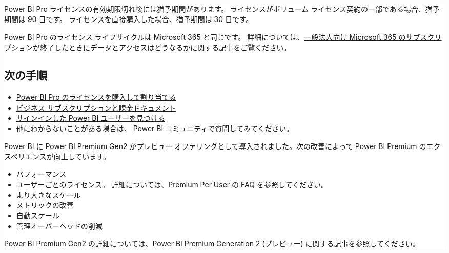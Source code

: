 Power BI Pro ライセンスの有効期限切れ後には猶予期間があります。 ライセンスがボリューム ライセンス契約の一部である場合、猶予期間は 90 日です。 ライセンスを直接購入した場合、猶予期間は 30 日です。

Power BI Pro のライセンス ライフサイクルは Microsoft 365 と同じです。 詳細については、[一般法人向け Microsoft 365 のサブスクリプションが終了したときにデータとアクセスはどうなるか](/microsoft-365/commerce/subscriptions/what-if-my-subscription-expires)に関する記事をご覧ください。


## <a name="next-steps"></a>次の手順

- [Power BI Pro のライセンスを購入して割り当てる](service-admin-purchasing-power-bi-pro.md)
- [ビジネス サブスクリプションと課金ドキュメント](/microsoft-365/commerce/?view=o365-worldwide)
- [サインインした Power BI ユーザーを見つける](service-admin-access-usage.md)
- 他にわからないことがある場合は、 [Power BI コミュニティで質問してみてください](https://community.powerbi.com/)。


Power BI に Power BI Premium Gen2 がプレビュー オファリングとして導入されました。次の改善によって Power BI Premium のエクスペリエンスが向上しています。
* パフォーマンス
* ユーザーごとのライセンス。 詳細については、[Premium Per User の FAQ](service-premium-per-user-faq.md) を参照してください。
* より大きなスケール
* メトリックの改善
* 自動スケール
* 管理オーバーヘッドの削減

Power BI Premium Gen2 の詳細については、[Power BI Premium Generation 2 (プレビュー)](service-premium-what-is.md#power-bi-premium-generation-2-preview) に関する記事を参照してください。
